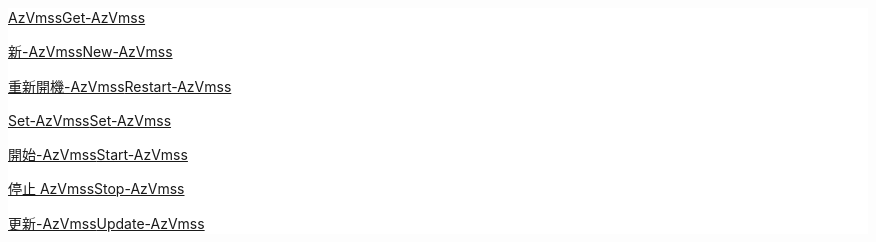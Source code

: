 [<span data-ttu-id="cbdff-144">AzVmss</span><span class="sxs-lookup"><span data-stu-id="cbdff-144">Get-AzVmss</span></span>](./Get-AzVmss.md)

[<span data-ttu-id="cbdff-145">新-AzVmss</span><span class="sxs-lookup"><span data-stu-id="cbdff-145">New-AzVmss</span></span>](./New-AzVmss.md)

[<span data-ttu-id="cbdff-146">重新開機-AzVmss</span><span class="sxs-lookup"><span data-stu-id="cbdff-146">Restart-AzVmss</span></span>](./Restart-AzVmss.md)

[<span data-ttu-id="cbdff-147">Set-AzVmss</span><span class="sxs-lookup"><span data-stu-id="cbdff-147">Set-AzVmss</span></span>](./Set-AzVmss.md)

[<span data-ttu-id="cbdff-148">開始-AzVmss</span><span class="sxs-lookup"><span data-stu-id="cbdff-148">Start-AzVmss</span></span>](./Start-AzVmss.md)

[<span data-ttu-id="cbdff-149">停止 AzVmss</span><span class="sxs-lookup"><span data-stu-id="cbdff-149">Stop-AzVmss</span></span>](./Stop-AzVmss.md)

[<span data-ttu-id="cbdff-150">更新-AzVmss</span><span class="sxs-lookup"><span data-stu-id="cbdff-150">Update-AzVmss</span></span>](./Update-AzVmss.md)


